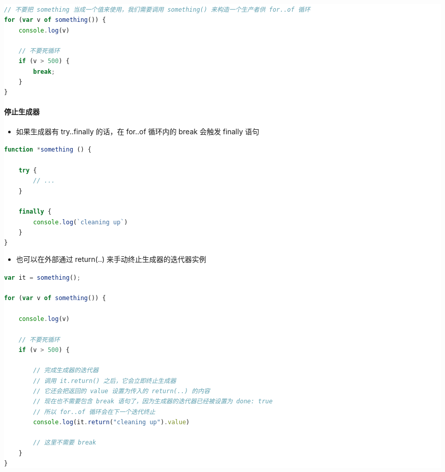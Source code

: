 ```js
// 不要把 something 当成一个值来使用，我们需要调用 something() 来构造一个生产者供 for..of 循环
for (var v of something()) {
    console.log(v)

    // 不要死循环
    if (v > 500) {
        break;
    }
}
```


#### 停止生成器

- 如果生成器有 try..finally 的话，在 for..of 循环内的 break 会触发 finally 语句

```js
function *something () {

    try {
        // ...
    }

    finally {
        console.log(`cleaning up`)
    }
} 
```

- 也可以在外部通过 return(..) 来手动终止生成器的迭代器实例

```js
var it = something();

for (var v of something()) {

    console.log(v)

    // 不要死循环
    if (v > 500) {

        // 完成生成器的迭代器
        // 调用 it.return() 之后，它会立即终止生成器
        // 它还会把返回的 value 设置为传入的 return(..) 的内容
        // 现在也不需要包含 break 语句了，因为生成器的迭代器已经被设置为 done: true
        // 所以 for..of 循环会在下一个迭代终止
        console.log(it.return("cleaning up").value)

        // 这里不需要 break
    }
}
```

